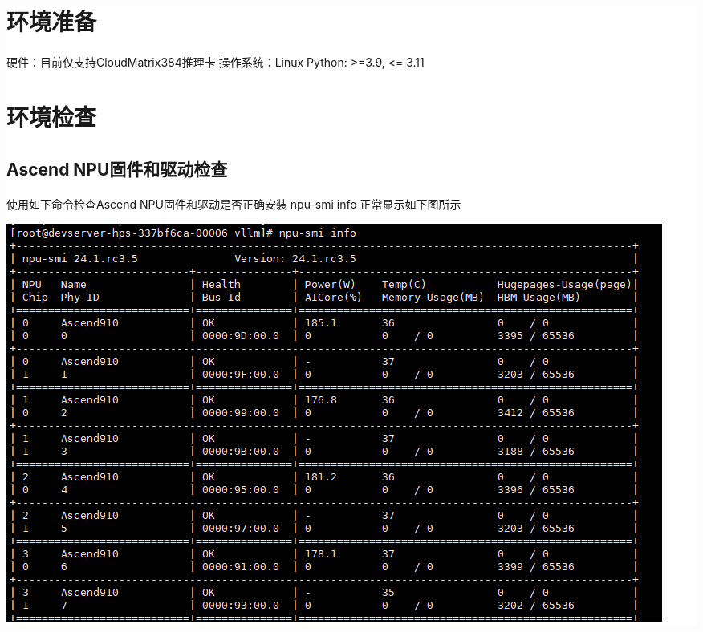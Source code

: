 # 环境准备

硬件：目前仅支持CloudMatrix384推理卡
操作系统：Linux
Python: >=3.9, <= 3.11

# 环境检查
## Ascend NPU固件和驱动检查
使用如下命令检查Ascend NPU固件和驱动是否正确安装
npu-smi info
正常显示如下图所示

![image](./figures/432644be-20cf-4163-95f4-72bfde0eff90.png)
